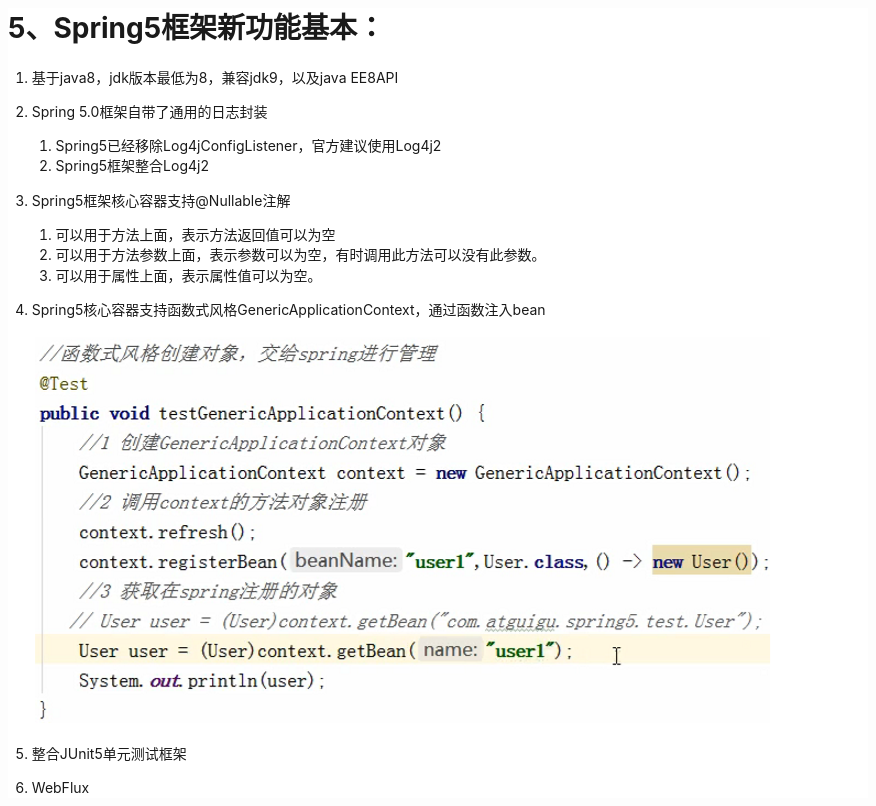 



# 5、Spring5框架新功能基本：

1. 基于java8，jdk版本最低为8，兼容jdk9，以及java      EE8API

2. Spring 5.0框架自带了通用的日志封装

   1. Spring5已经移除Log4jConfigListener，官方建议使用Log4j2
   2. Spring5框架整合Log4j2

3. Spring5框架核心容器支持@Nullable注解

   1. 可以用于方法上面，表示方法返回值可以为空
   2. 可以用于方法参数上面，表示参数可以为空，有时调用此方法可以没有此参数。
   3. 可以用于属性上面，表示属性值可以为空。

4. Spring5核心容器支持函数式风格GenericApplicationContext，通过函数注入bean

   ![image-20210822004112184](img/097Spring5/image-20210822004112184-1629564073249.png)

5. 整合JUnit5单元测试框架

6. WebFlux
